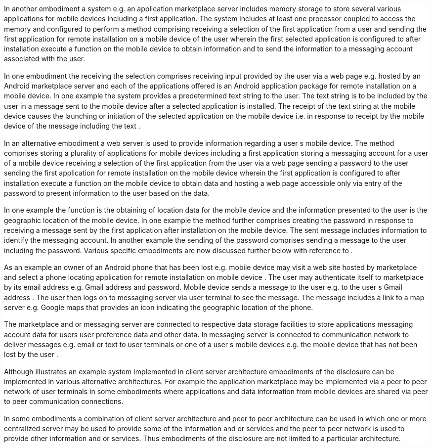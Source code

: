 In another embodiment a system e.g. an application marketplace server includes memory storage to store several various applications for mobile devices including a first application. The system includes at least one processor coupled to access the memory and configured to perform a method comprising receiving a selection of the first application from a user and sending the first application for remote installation on a mobile device of the user wherein the first selected application is configured to after installation execute a function on the mobile device to obtain information and to send the information to a messaging account associated with the user.

In one embodiment the receiving the selection comprises receiving input provided by the user via a web page e.g. hosted by an Android marketplace server and each of the applications offered is an Android application package for remote installation on a mobile device. In one example the system provides a predetermined text string to the user. The text string is to be included by the user in a message sent to the mobile device after a selected application is installed. The receipt of the text string at the mobile device causes the launching or initiation of the selected application on the mobile device i.e. in response to receipt by the mobile device of the message including the text .

In an alternative embodiment a web server is used to provide information regarding a user s mobile device. The method comprises storing a plurality of applications for mobile devices including a first application storing a messaging account for a user of a mobile device receiving a selection of the first application from the user via a web page sending a password to the user sending the first application for remote installation on the mobile device wherein the first application is configured to after installation execute a function on the mobile device to obtain data and hosting a web page accessible only via entry of the password to present information to the user based on the data.

In one example the function is the obtaining of location data for the mobile device and the information presented to the user is the geographic location of the mobile device. In one example the method further comprises creating the password in response to receiving a message sent by the first application after installation on the mobile device. The sent message includes information to identify the messaging account. In another example the sending of the password comprises sending a message to the user including the password. Various specific embodiments are now discussed further below with reference to .

As an example an owner of an Android phone that has been lost e.g. mobile device may visit a web site hosted by marketplace and select a phone locating application for remote installation on mobile device . The user may authenticate itself to marketplace by its email address e.g. Gmail address and password. Mobile device sends a message to the user e.g. to the user s Gmail address . The user then logs on to messaging server via user terminal to see the message. The message includes a link to a map server e.g. Google maps that provides an icon indicating the geographic location of the phone.

The marketplace and or messaging server are connected to respective data storage facilities to store applications messaging account data for users user preference data and other data. In messaging server is connected to communication network to deliver messages e.g. email or text to user terminals or one of a user s mobile devices e.g. the mobile device that has not been lost by the user .

Although illustrates an example system implemented in client server architecture embodiments of the disclosure can be implemented in various alternative architectures. For example the application marketplace may be implemented via a peer to peer network of user terminals in some embodiments where applications and data information from mobile devices are shared via peer to peer communication connections.

In some embodiments a combination of client server architecture and peer to peer architecture can be used in which one or more centralized server may be used to provide some of the information and or services and the peer to peer network is used to provide other information and or services. Thus embodiments of the disclosure are not limited to a particular architecture.
